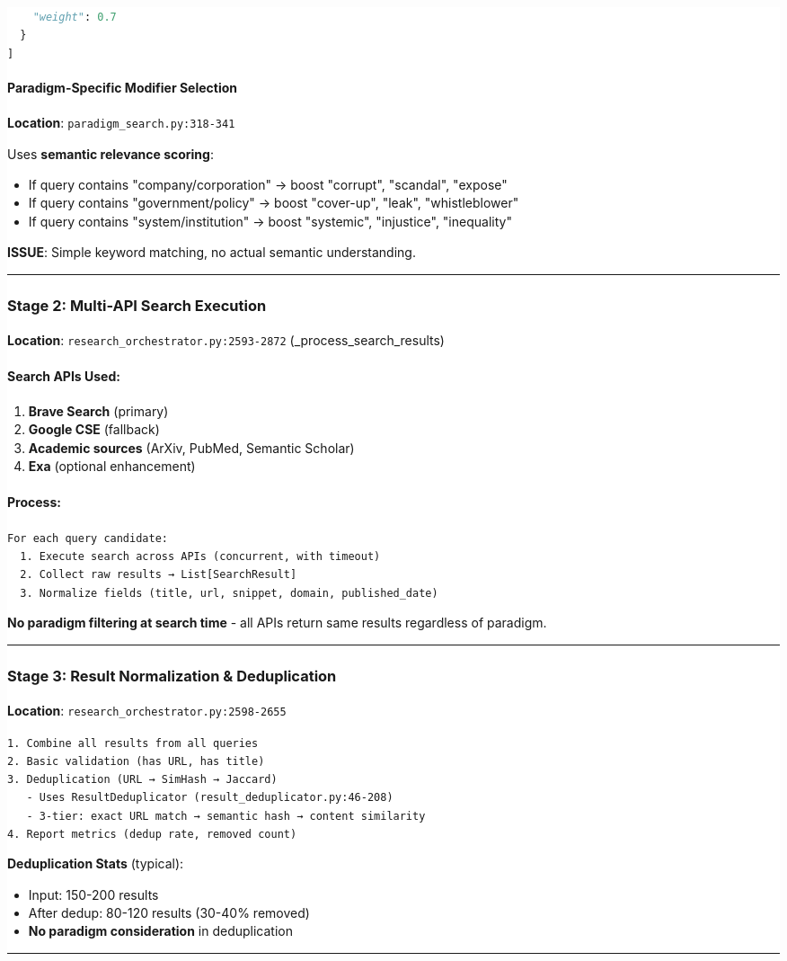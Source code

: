 ```python
    "weight": 0.7
  }
]
```

#### Paradigm-Specific Modifier Selection

**Location**: `paradigm_search.py:318-341`

Uses **semantic relevance scoring**:
- If query contains "company/corporation" → boost "corrupt", "scandal", "expose"
- If query contains "government/policy" → boost "cover-up", "leak", "whistleblower"
- If query contains "system/institution" → boost "systemic", "injustice", "inequality"

**ISSUE**: Simple keyword matching, no actual semantic understanding.

---

### Stage 2: Multi-API Search Execution

**Location**: `research_orchestrator.py:2593-2872` (_process_search_results)

#### Search APIs Used:
1. **Brave Search** (primary)
2. **Google CSE** (fallback)
3. **Academic sources** (ArXiv, PubMed, Semantic Scholar)
4. **Exa** (optional enhancement)

#### Process:
```
For each query candidate:
  1. Execute search across APIs (concurrent, with timeout)
  2. Collect raw results → List[SearchResult]
  3. Normalize fields (title, url, snippet, domain, published_date)
```

**No paradigm filtering at search time** - all APIs return same results regardless of paradigm.

---

### Stage 3: Result Normalization & Deduplication

**Location**: `research_orchestrator.py:2598-2655`

```
1. Combine all results from all queries
2. Basic validation (has URL, has title)
3. Deduplication (URL → SimHash → Jaccard)
   - Uses ResultDeduplicator (result_deduplicator.py:46-208)
   - 3-tier: exact URL match → semantic hash → content similarity
4. Report metrics (dedup rate, removed count)
```

**Deduplication Stats** (typical):
- Input: 150-200 results
- After dedup: 80-120 results (30-40% removed)
- **No paradigm consideration** in deduplication

---